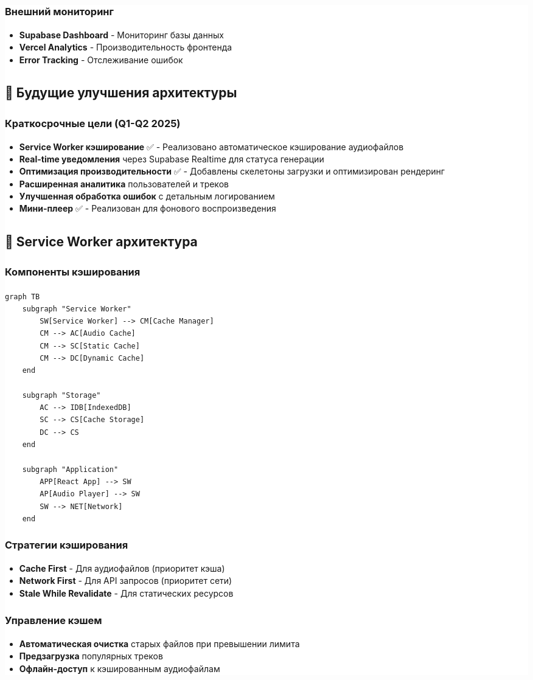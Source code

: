 ### Внешний мониторинг
- **Supabase Dashboard** - Мониторинг базы данных
- **Vercel Analytics** - Производительность фронтенда
- **Error Tracking** - Отслеживание ошибок

## 🚀 Будущие улучшения архитектуры

### Краткосрочные цели (Q1-Q2 2025)
- **Service Worker кэширование** ✅ - Реализовано автоматическое кэширование аудиофайлов
- **Real-time уведомления** через Supabase Realtime для статуса генерации
- **Оптимизация производительности** ✅ - Добавлены скелетоны загрузки и оптимизирован рендеринг
- **Расширенная аналитика** пользователей и треков
- **Улучшенная обработка ошибок** с детальным логированием
- **Мини-плеер** ✅ - Реализован для фонового воспроизведения

## 🔧 Service Worker архитектура

### Компоненты кэширования
```mermaid
graph TB
    subgraph "Service Worker"
        SW[Service Worker] --> CM[Cache Manager]
        CM --> AC[Audio Cache]
        CM --> SC[Static Cache]
        CM --> DC[Dynamic Cache]
    end
    
    subgraph "Storage"
        AC --> IDB[IndexedDB]
        SC --> CS[Cache Storage]
        DC --> CS
    end
    
    subgraph "Application"
        APP[React App] --> SW
        AP[Audio Player] --> SW
        SW --> NET[Network]
    end
```

### Стратегии кэширования
- **Cache First** - Для аудиофайлов (приоритет кэша)
- **Network First** - Для API запросов (приоритет сети)
- **Stale While Revalidate** - Для статических ресурсов

### Управление кэшем
- **Автоматическая очистка** старых файлов при превышении лимита
- **Предзагрузка** популярных треков
- **Офлайн-доступ** к кэшированным аудиофайлам
